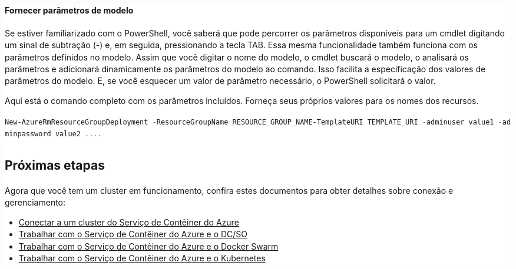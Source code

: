 #### <a name="provide-template-parameters"></a>Fornecer parâmetros de modelo
Se estiver familiarizado com o PowerShell, você saberá que pode percorrer os parâmetros disponíveis para um cmdlet digitando um sinal de subtração (-) e, em seguida, pressionando a tecla TAB. Essa mesma funcionalidade também funciona com os parâmetros definidos no modelo. Assim que você digitar o nome do modelo, o cmdlet buscará o modelo, o analisará os parâmetros e adicionará dinamicamente os parâmetros do modelo ao comando. Isso facilita a especificação dos valores de parâmetros do modelo. E, se você esquecer um valor de parâmetro necessário, o PowerShell solicitará o valor.

Aqui está o comando completo com os parâmetros incluídos. Forneça seus próprios valores para os nomes dos recursos.

```powershell
New-AzureRmResourceGroupDeployment -ResourceGroupName RESOURCE_GROUP_NAME-TemplateURI TEMPLATE_URI -adminuser value1 -adminpassword value2 ....
```

## <a name="next-steps"></a>Próximas etapas
Agora que você tem um cluster em funcionamento, confira estes documentos para obter detalhes sobre conexão e gerenciamento:

* [Conectar a um cluster do Serviço de Contêiner do Azure](../container-service-connect.md)
* [Trabalhar com o Serviço de Contêiner do Azure e o DC/SO](container-service-mesos-marathon-rest.md)
* [Trabalhar com o Serviço de Contêiner do Azure e o Docker Swarm](container-service-docker-swarm.md)
* [Trabalhar com o Serviço de Contêiner do Azure e o Kubernetes](../kubernetes/container-service-kubernetes-walkthrough.md)

